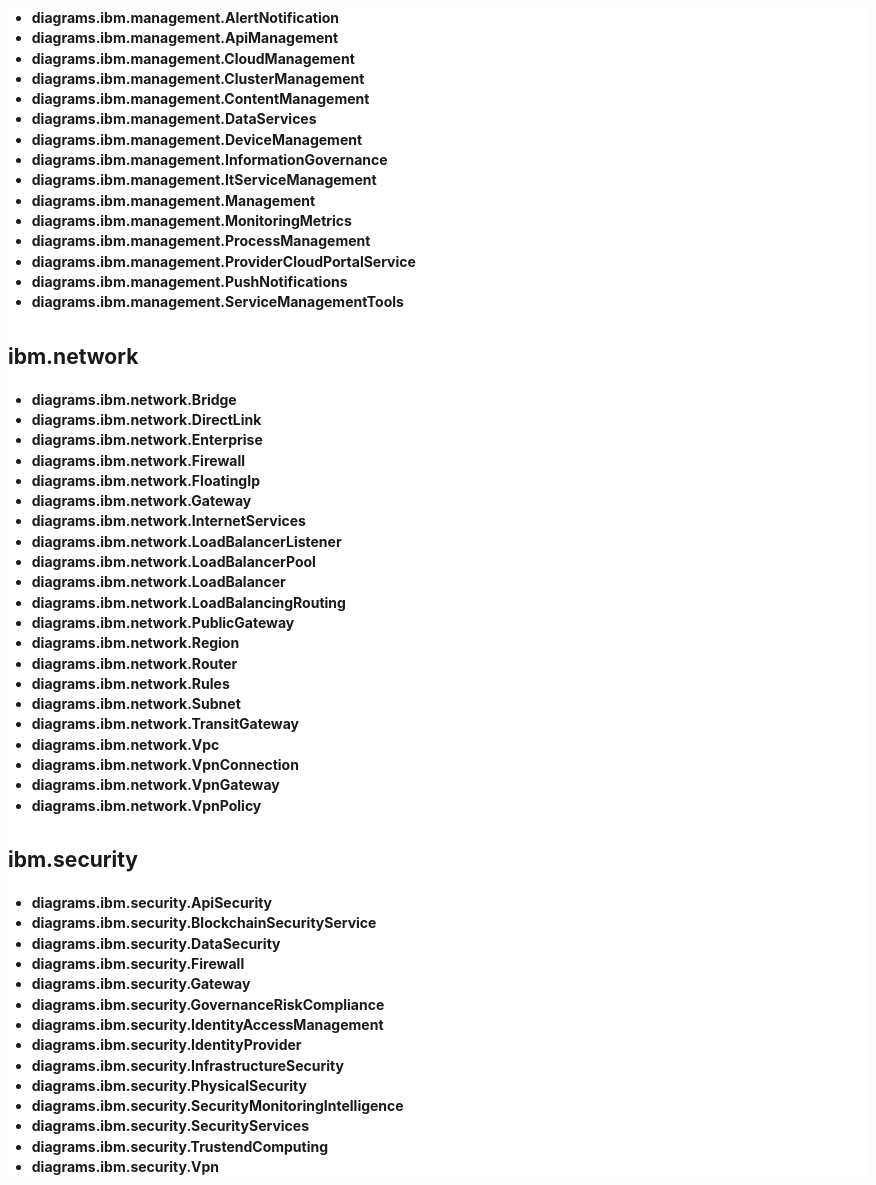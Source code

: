 - **diagrams.ibm.management.AlertNotification**
- **diagrams.ibm.management.ApiManagement**
- **diagrams.ibm.management.CloudManagement**
- **diagrams.ibm.management.ClusterManagement**
- **diagrams.ibm.management.ContentManagement**
- **diagrams.ibm.management.DataServices**
- **diagrams.ibm.management.DeviceManagement**
- **diagrams.ibm.management.InformationGovernance**
- **diagrams.ibm.management.ItServiceManagement**
- **diagrams.ibm.management.Management**
- **diagrams.ibm.management.MonitoringMetrics**
- **diagrams.ibm.management.ProcessManagement**
- **diagrams.ibm.management.ProviderCloudPortalService**
- **diagrams.ibm.management.PushNotifications**
- **diagrams.ibm.management.ServiceManagementTools**

## ibm.network

- **diagrams.ibm.network.Bridge**
- **diagrams.ibm.network.DirectLink**
- **diagrams.ibm.network.Enterprise**
- **diagrams.ibm.network.Firewall**
- **diagrams.ibm.network.FloatingIp**
- **diagrams.ibm.network.Gateway**
- **diagrams.ibm.network.InternetServices**
- **diagrams.ibm.network.LoadBalancerListener**
- **diagrams.ibm.network.LoadBalancerPool**
- **diagrams.ibm.network.LoadBalancer**
- **diagrams.ibm.network.LoadBalancingRouting**
- **diagrams.ibm.network.PublicGateway**
- **diagrams.ibm.network.Region**
- **diagrams.ibm.network.Router**
- **diagrams.ibm.network.Rules**
- **diagrams.ibm.network.Subnet**
- **diagrams.ibm.network.TransitGateway**
- **diagrams.ibm.network.Vpc**
- **diagrams.ibm.network.VpnConnection**
- **diagrams.ibm.network.VpnGateway**
- **diagrams.ibm.network.VpnPolicy**

## ibm.security

- **diagrams.ibm.security.ApiSecurity**
- **diagrams.ibm.security.BlockchainSecurityService**
- **diagrams.ibm.security.DataSecurity**
- **diagrams.ibm.security.Firewall**
- **diagrams.ibm.security.Gateway**
- **diagrams.ibm.security.GovernanceRiskCompliance**
- **diagrams.ibm.security.IdentityAccessManagement**
- **diagrams.ibm.security.IdentityProvider**
- **diagrams.ibm.security.InfrastructureSecurity**
- **diagrams.ibm.security.PhysicalSecurity**
- **diagrams.ibm.security.SecurityMonitoringIntelligence**
- **diagrams.ibm.security.SecurityServices**
- **diagrams.ibm.security.TrustendComputing**
- **diagrams.ibm.security.Vpn**
